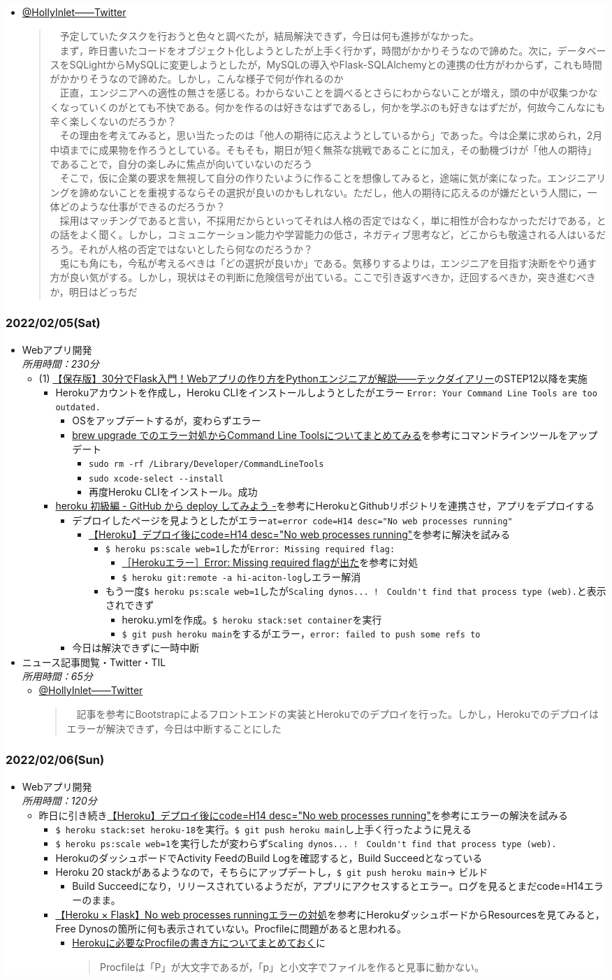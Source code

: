   - [@HollyInlet——Twitter](https://twitter.com/HollyInlet/status/1489549188371128322)  
    >　予定していたタスクを行おうと色々と調べたが，結局解決できず，今日は何も進捗がなかった。  
    >　まず，昨日書いたコードをオブジェクト化しようとしたが上手く行かず，時間がかかりそうなので諦めた。次に，データベースをSQLightからMySQLに変更しようとしたが，MySQLの導入やFlask-SQLAlchemyとの連携の仕方がわからず，これも時間がかかりそうなので諦めた。しかし，こんな様子で何が作れるのか  
    >　正直，エンジニアへの適性の無さを感じる。わからないことを調べるとさらにわからないことが増え，頭の中が収集つかなくなっていくのがとても不快である。何かを作るのは好きなはずであるし，何かを学ぶのも好きなはずだが，何故今こんなにも辛く楽しくないのだろうか？  
    >　その理由を考えてみると，思い当たったのは「他人の期待に応えようとしているから」であった。今は企業に求められ，2月中頃までに成果物を作ろうとしている。そもそも，期日が短く無茶な挑戦であることに加え，その動機づけが「他人の期待」であることで，自分の楽しみに焦点が向いていないのだろう  
    >　そこで，仮に企業の要求を無視して自分の作りたいように作ることを想像してみると，途端に気が楽になった。エンジニアリングを諦めないことを重視するならその選択が良いのかもしれない。ただし，他人の期待に応えるのが嫌だという人間に，一体どのような仕事ができるのだろうか？  
    >　採用はマッチングであると言い，不採用だからといってそれは人格の否定ではなく，単に相性が合わなかっただけである，との話をよく聞く。しかし，コミュニケーション能力や学習能力の低さ，ネガティブ思考など，どこからも敬遠される人はいるだろう。それが人格の否定ではないとしたら何なのだろうか？  
    >　兎にも角にも，今私が考えるべきは「どの選択が良いか」である。気移りするよりは，エンジニアを目指す決断をやり通す方が良い気がする。しかし，現状はその判断に危険信号が出ている。ここで引き返すべきか，迂回するべきか，突き進むべきか，明日はどっちだ

### 2022/02/05(Sat)

- Webアプリ開発  
  *所用時間：230分*
  - (1) [【保存版】30分でFlask入門！Webアプリの作り方をPythonエンジニアが解説——テックダイアリー](https://tech-diary.net/flask-introduction/)のSTEP12以降を実施
    - Herokuアカウントを作成し，Heroku CLIをインストールしようとしたがエラー `Error: Your Command Line Tools are too outdated.`
      - OSをアップデートするが，変わらずエラー
      - [brew upgrade でのエラー対処からCommand Line Toolsについてまとめてみる](https://techracho.bpsinc.jp/wingdoor/2021_04_09/104821)を参考にコマンドラインツールをアップデート
        - `sudo rm -rf /Library/Developer/CommandLineTools`
        - `sudo xcode-select --install`
        - 再度Heroku CLIをインストール。成功
    - [heroku 初級編 - GitHub から deploy してみよう -](https://qiita.com/sho7650/items/ebd87c5dc2c4c7abb8f0)を参考にHerokuとGithubリポジトリを連携させ，アプリをデプロイする
      - デプロイしたページを見ようとしたがエラー`at=error code=H14 desc="No web processes running"`
        - [【Heroku】デプロイ後にcode=H14 desc="No web processes running"](https://qiita.com/rebi/items/efd1c36f0a9e46222d80)を参考に解決を試みる
          - `$ heroku ps:scale web=1`したが`Error: Missing required flag:`
            - [［Herokuエラー］Error: Missing required flagが出た](https://qiita.com/hirokik-0076/items/71c104158fa8b963ba85)を参考に対処
            - `$ heroku git:remote -a hi-aciton-log`しエラー解消
          - もう一度`$ heroku ps:scale web=1`したが`Scaling dynos... !　Couldn't find that process type (web).`と表示されできず
            - heroku.ymlを作成。`$ heroku stack:set container`を実行
            - `$ git push heroku main`をするがエラー，`error: failed to push some refs to`
      - 今日は解決できずに一時中断
- ニュース記事閲覧・Twitter・TIL  
  *所用時間：65分*
  - [@HollyInlet——Twitter](https://twitter.com/HollyInlet/status/1489939492920127488)  
    >　記事を参考にBootstrapによるフロントエンドの実装とHerokuでのデプロイを行った。しかし，Herokuでのデプロイはエラーが解決できず，今日は中断することにした

### 2022/02/06(Sun)

- Webアプリ開発  
  *所用時間：120分*
  - 昨日に引き続き[【Heroku】デプロイ後にcode=H14 desc="No web processes running"](https://qiita.com/rebi/items/efd1c36f0a9e46222d80)を参考にエラーの解決を試みる
    - `$ heroku stack:set heroku-18`を実行。`$ git push heroku main`し上手く行ったように見える
    - `$ heroku ps:scale web=1`を実行したが変わらず`Scaling dynos... !　Couldn't find that process type (web).`
    - HerokuのダッシュボードでActivity FeedのBuild Logを確認すると，Build Succeedとなっている
    - Heroku 20 stackがあるようなので，そちらにアップデートし，`$ git push heroku main`→ ビルド
      - Build Succeedになり，リリースされているようだが，アプリにアクセスするとエラー。ログを見るとまだcode=H14エラーのまま。
    - [【Heroku × Flask】No web processes runningエラーの対処](https://yuki.world/heroku-h14-error/)を参考にHerokuダッシュボードからResourcesを見てみると，Free Dynosの箇所に何も表示されていない。Procfileに問題があると思われる。
      - [Herokuに必要なProcfileの書き方についてまとめておく](https://creepfablic.site/2019/06/15/heroku-procfile-matome/)に  
        > Procfileは「P」が大文字であるが，「p」と小文字でファイルを作ると見事に動かない。  
